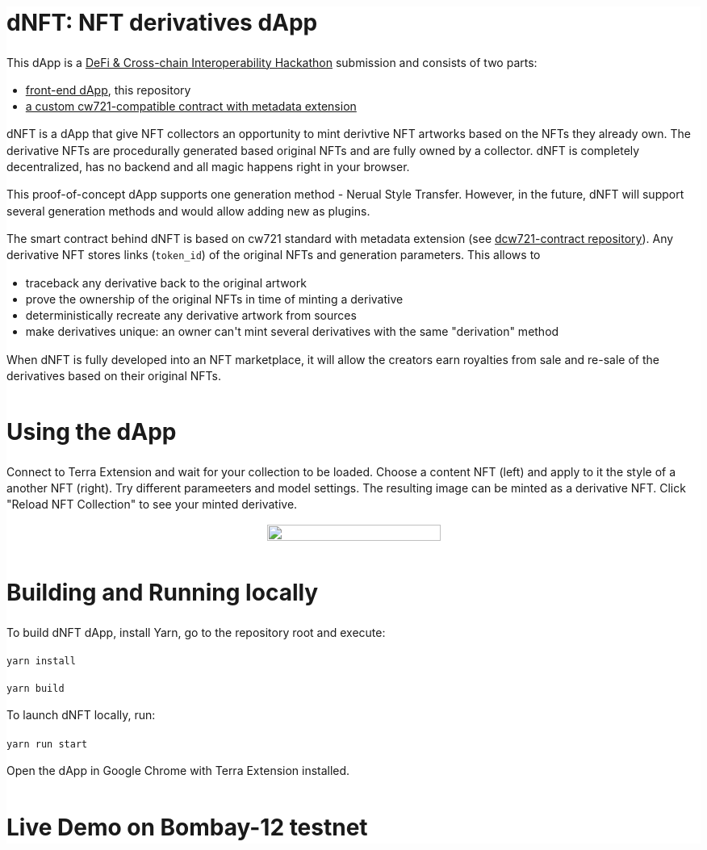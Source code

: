 # dNFT: NFT derivatives dApp 

This dApp is a [DeFi & Cross-chain Interoperability Hackathon](https://gitcoin.co/issue/terra-money/bounties/2/100026890) submission and consists of two parts:

- [front-end dApp](https://github.com/akalmykov/dcw721-dapp/), this repository
- [a custom cw721-compatible contract with metadata extension](https://github.com/akalmykov/dcw721-contract/)

dNFT is a dApp that give NFT collectors an opportunity to mint derivtive NFT artworks based on the NFTs they already own. The derivative NFTs are procedurally generated based original NFTs and are fully owned by a collector. dNFT is completely decentralized, has no backend and all magic happens right in your browser.

This proof-of-concept dApp supports one generation method - Nerual Style Transfer. However, in the future, dNFT will support several generation methods and would allow adding new as plugins. 

The smart contract behind dNFT is based on cw721 standard with metadata extension (see [dcw721-contract repository](https://github.com/akalmykov/dcw721-contract/)). Any derivative NFT stores links (`token_id`) of the original NFTs and generation parameters. This allows to

- traceback any derivative back to the original artwork
- prove the ownership of the original NFTs in time of minting a derivative
- deterministically recreate any derivative artwork from sources
- make derivatives unique: an owner can't mint several derivatives with the same "derivation" method

When dNFT is fully developed into an NFT marketplace, it will allow the creators earn royalties from sale and re-sale of the derivatives based on their original NFTs. 

# Using the dApp

Connect to Terra Extension and wait for your collection to be loaded. Choose a content NFT (left) and apply to it the style of a another NFT (right). Try different parameeters and model settings. The resulting image can be minted as a derivative NFT. Click "Reload NFT Collection" to see your minted derivative.
<p align="center"><img src="https://user-images.githubusercontent.com/4420479/140731951-3b484e92-bea6-4c2d-8dca-c38618549d69.png" width=50% height=50%></p>

# Building and Running locally
To build dNFT dApp, install Yarn, go to the repository root and execute:

`yarn install`

`yarn build`

To launch dNFT locally, run:

`yarn run start`

Open the dApp in Google Chrome with Terra Extension installed.

# Live Demo on Bombay-12 testnet
